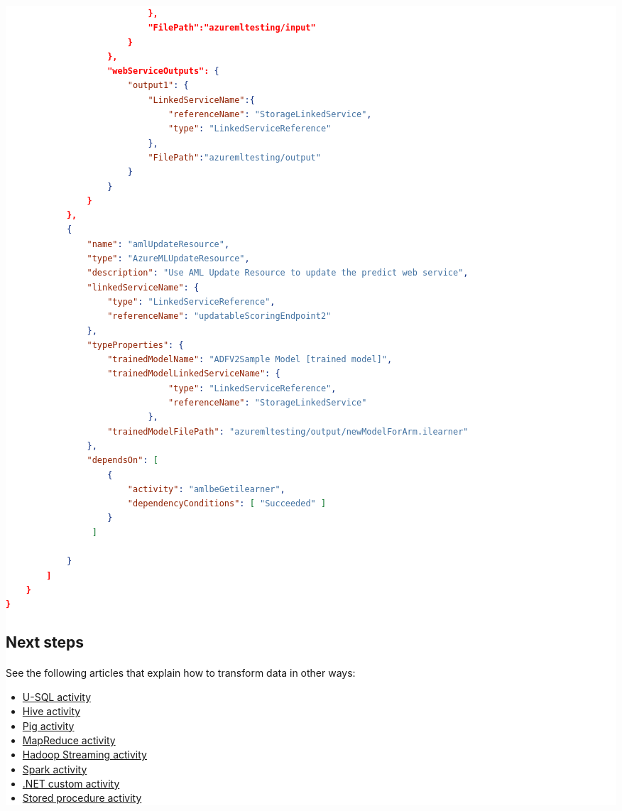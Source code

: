 ```JSON
                            }, 
                            "FilePath":"azuremltesting/input"
                        }        
                    },
                    "webServiceOutputs": {
                        "output1": {
                            "LinkedServiceName":{
                                "referenceName": "StorageLinkedService",
                                "type": "LinkedServiceReference"   
                            }, 
                            "FilePath":"azuremltesting/output"
                        }        
                    }
                }
            },
            {
                "name": "amlUpdateResource",
                "type": "AzureMLUpdateResource",
                "description": "Use AML Update Resource to update the predict web service",
                "linkedServiceName": {
                    "type": "LinkedServiceReference",
                    "referenceName": "updatableScoringEndpoint2"
                },
                "typeProperties": {
                    "trainedModelName": "ADFV2Sample Model [trained model]",
                    "trainedModelLinkedServiceName": {
                                "type": "LinkedServiceReference",
                                "referenceName": "StorageLinkedService"
                            },
                    "trainedModelFilePath": "azuremltesting/output/newModelForArm.ilearner"
                },
                "dependsOn": [ 
                    { 
                        "activity": "amlbeGetilearner", 
                        "dependencyConditions": [ "Succeeded" ] 
                    }
                 ]

            }
        ]
    }
}
```
## Next steps
See the following articles that explain how to transform data in other ways: 

* [U-SQL activity](transform-data-using-data-lake-analytics.md)
* [Hive activity](transform-data-using-hadoop-hive.md)
* [Pig activity](transform-data-using-hadoop-pig.md)
* [MapReduce activity](transform-data-using-hadoop-map-reduce.md)
* [Hadoop Streaming activity](transform-data-using-hadoop-streaming.md)
* [Spark activity](transform-data-using-spark.md)
* [.NET custom activity](transform-data-using-dotnet-custom-activity.md)
* [Stored procedure activity](transform-data-using-stored-procedure.md)
